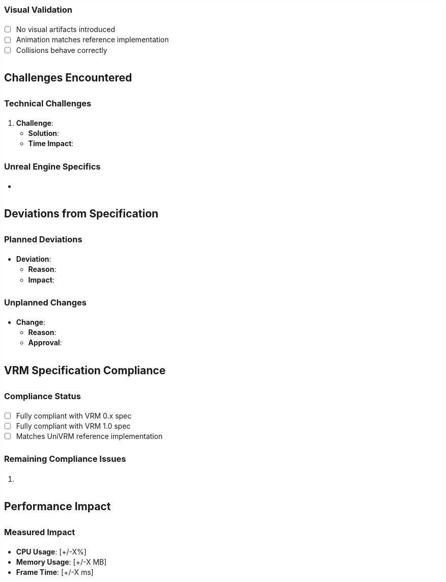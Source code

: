 ### Visual Validation

- [ ] No visual artifacts introduced
- [ ] Animation matches reference implementation
- [ ] Collisions behave correctly

## Challenges Encountered

### Technical Challenges

1. **Challenge**: 
   - **Solution**: 
   - **Time Impact**: 

### Unreal Engine Specifics

- 

## Deviations from Specification

### Planned Deviations

- **Deviation**: 
  - **Reason**: 
  - **Impact**: 

### Unplanned Changes

- **Change**: 
  - **Reason**: 
  - **Approval**: 

## VRM Specification Compliance

### Compliance Status
- [ ] Fully compliant with VRM 0.x spec
- [ ] Fully compliant with VRM 1.0 spec
- [ ] Matches UniVRM reference implementation

### Remaining Compliance Issues

1. 

## Performance Impact

### Measured Impact
- **CPU Usage**: [+/-X%]
- **Memory Usage**: [+/-X MB]
- **Frame Time**: [+/-X ms]
